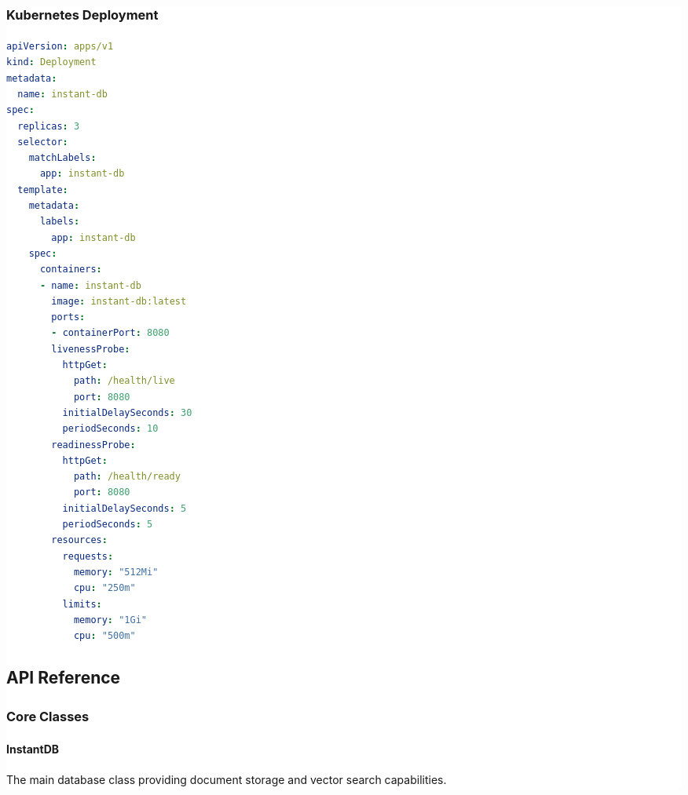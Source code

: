 ### Kubernetes Deployment

```yaml
apiVersion: apps/v1
kind: Deployment
metadata:
  name: instant-db
spec:
  replicas: 3
  selector:
    matchLabels:
      app: instant-db
  template:
    metadata:
      labels:
        app: instant-db
    spec:
      containers:
      - name: instant-db
        image: instant-db:latest
        ports:
        - containerPort: 8080
        livenessProbe:
          httpGet:
            path: /health/live
            port: 8080
          initialDelaySeconds: 30
          periodSeconds: 10
        readinessProbe:
          httpGet:
            path: /health/ready
            port: 8080
          initialDelaySeconds: 5
          periodSeconds: 5
        resources:
          requests:
            memory: "512Mi"
            cpu: "250m"
          limits:
            memory: "1Gi"
            cpu: "500m"
```


## API Reference

### Core Classes

#### InstantDB

The main database class providing document storage and vector search capabilities.
